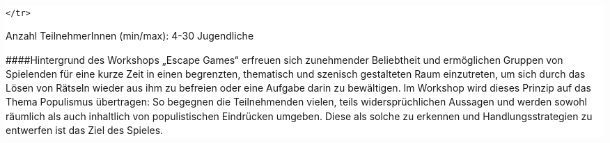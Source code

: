     </tr>
   <tr>
      <td style="font-weight: bold;">Anzahl TeilnehmerInnen (min/max):</td>
      <td>4-30 Jugendliche</td>
    </tr>
  </tbody>
</table>

####Hintergrund des Workshops
„Escape Games“ erfreuen sich zunehmender Beliebtheit und
ermöglichen Gruppen von Spielenden für eine kurze Zeit in
einen begrenzten, thematisch und szenisch gestalteten Raum
einzutreten, um sich durch das Lösen von Rätseln wieder aus
ihm zu befreien oder eine Aufgabe darin zu bewältigen.
Im Workshop wird dieses Prinzip auf das Thema Populismus
übertragen: So begegnen die Teilnehmenden vielen, teils widersprüchlichen
Aussagen und werden sowohl räumlich als auch
inhaltlich von populistischen Eindrücken umgeben. Diese als
solche zu erkennen und Handlungsstrategien zu entwerfen ist
das Ziel des Spieles.
